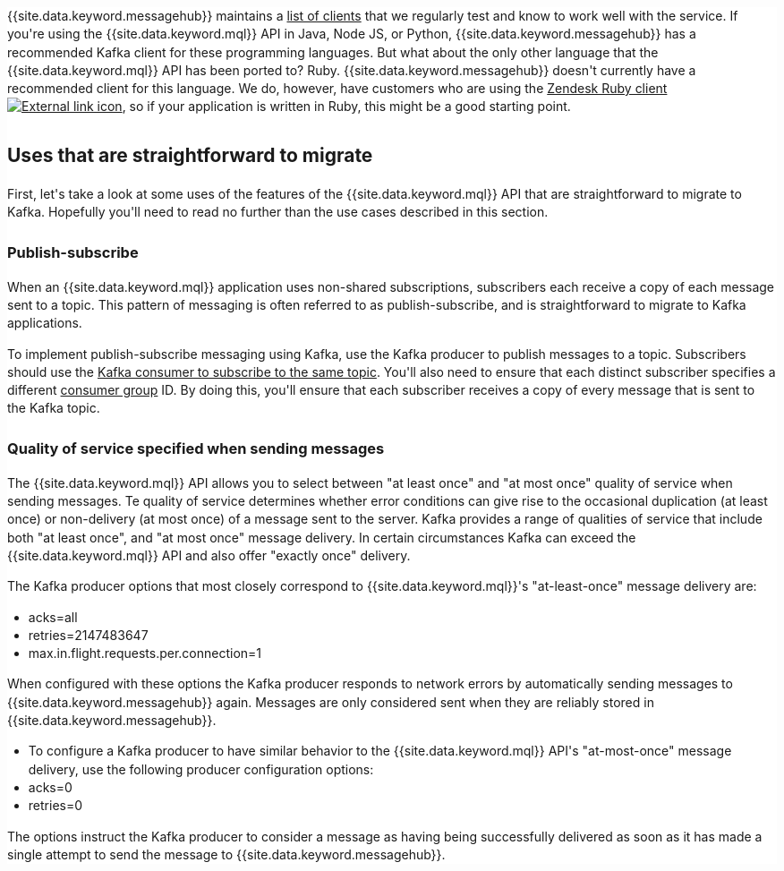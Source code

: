 {{site.data.keyword.messagehub}} maintains a [list of clients](/docs/services/EventStreams?topic=eventstreams-kafka_clients#kafka_clients) that we regularly test and know to work well with the service. If you're using the {{site.data.keyword.mql}} API in Java, Node JS, or Python, {{site.data.keyword.messagehub}} has a recommended Kafka client for these programming languages. But what about the only other language that the {{site.data.keyword.mql}} API has been ported to? Ruby. {{site.data.keyword.messagehub}} doesn't currently have a recommended client for this language. We do, however, have customers who are using the [Zendesk Ruby client ![External link icon](../../icons/launch-glyph.svg "External link icon")](https://github.com/zendesk/ruby-kafka), so if your application is written in Ruby, this might be a good starting point.


## Uses that are straightforward to migrate
First, let's take a look at some uses of the features of the {{site.data.keyword.mql}} API that are straightforward to migrate to Kafka. Hopefully you'll need to read no further than the use cases described in this section.

### Publish-subscribe
When an {{site.data.keyword.mql}} application uses non-shared subscriptions, subscribers each receive a copy of each message sent to a topic. This pattern of messaging is often referred to as publish-subscribe, and is straightforward to migrate to Kafka applications.

To implement publish-subscribe messaging using Kafka, use the Kafka producer to publish messages to a topic. Subscribers should use the [Kafka consumer to subscribe to the same topic](/docs/services/EventStreams?topic=eventstreams-kafka_using). You'll also need to ensure that each distinct subscriber specifies a different [consumer group](/docs/services/EventStreams?topic=eventstreams-consuming_messages#consumer-groups)  ID. By doing this, you'll ensure that each subscriber receives a copy of every message that is sent to the Kafka topic.

### Quality of service specified when sending messages
The {{site.data.keyword.mql}} API allows you to select between "at least once" and "at most once" quality of service when sending messages. Te quality of service determines whether error conditions can give rise to the occasional duplication (at least once) or non-delivery (at most once) of a message sent to the server. Kafka provides a range of qualities of service that include both "at least once", and "at most once" message delivery. In certain circumstances Kafka can exceed the {{site.data.keyword.mql}} API and also offer "exactly once" delivery.

The Kafka producer options that most closely correspond to {{site.data.keyword.mql}}'s "at-least-once" message delivery are:
* acks=all
* retries=2147483647
* max.in.flight.requests.per.connection=1

When configured with these options the Kafka producer responds to network errors by automatically sending messages to {{site.data.keyword.messagehub}} again. Messages are only considered sent when they are reliably stored in {{site.data.keyword.messagehub}}.

* To configure a Kafka producer to have similar behavior to the {{site.data.keyword.mql}} API's "at-most-once" message delivery, use the following producer configuration options:
* acks=0
* retries=0

The options instruct the Kafka producer to consider a message as having being successfully delivered as soon as it has made a single attempt to send the message to {{site.data.keyword.messagehub}}.

